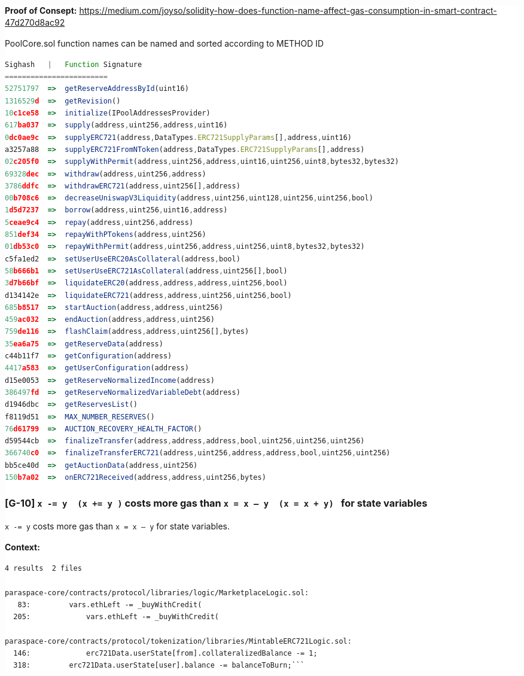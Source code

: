 **Proof of Consept:**
https://medium.com/joyso/solidity-how-does-function-name-affect-gas-consumption-in-smart-contract-47d270d8ac92

PoolCore.sol function names can be named and sorted according to METHOD ID

```js
Sighash   |   Function Signature
========================
52751797  =>  getReserveAddressById(uint16)
1316529d  =>  getRevision()
10c1ce58  =>  initialize(IPoolAddressesProvider)
617ba037  =>  supply(address,uint256,address,uint16)
0dc0ae9c  =>  supplyERC721(address,DataTypes.ERC721SupplyParams[],address,uint16)
a3257a88  =>  supplyERC721FromNToken(address,DataTypes.ERC721SupplyParams[],address)
02c205f0  =>  supplyWithPermit(address,uint256,address,uint16,uint256,uint8,bytes32,bytes32)
69328dec  =>  withdraw(address,uint256,address)
3786ddfc  =>  withdrawERC721(address,uint256[],address)
00b708c6  =>  decreaseUniswapV3Liquidity(address,uint256,uint128,uint256,uint256,bool)
1d5d7237  =>  borrow(address,uint256,uint16,address)
5ceae9c4  =>  repay(address,uint256,address)
851def34  =>  repayWithPTokens(address,uint256)
01db53c0  =>  repayWithPermit(address,uint256,address,uint256,uint8,bytes32,bytes32)
c5fa1ed2  =>  setUserUseERC20AsCollateral(address,bool)
58b666b1  =>  setUserUseERC721AsCollateral(address,uint256[],bool)
3d7b66bf  =>  liquidateERC20(address,address,address,uint256,bool)
d134142e  =>  liquidateERC721(address,address,uint256,uint256,bool)
685b8517  =>  startAuction(address,address,uint256)
459ac032  =>  endAuction(address,address,uint256)
759de116  =>  flashClaim(address,address,uint256[],bytes)
35ea6a75  =>  getReserveData(address)
c44b11f7  =>  getConfiguration(address)
4417a583  =>  getUserConfiguration(address)
d15e0053  =>  getReserveNormalizedIncome(address)
386497fd  =>  getReserveNormalizedVariableDebt(address)
d1946dbc  =>  getReservesList()
f8119d51  =>  MAX_NUMBER_RESERVES()
76d61799  =>  AUCTION_RECOVERY_HEALTH_FACTOR()
d59544cb  =>  finalizeTransfer(address,address,address,bool,uint256,uint256,uint256)
366740c0  =>  finalizeTransferERC721(address,uint256,address,address,bool,uint256,uint256)
bb5ce40d  =>  getAuctionData(address,uint256)
150b7a02  =>  onERC721Received(address,address,uint256,bytes)
```

### [G-10] ```x -= y  (x += y )``` costs more gas than ```x = x – y  (x = x + y) ``` for state variables

```x -= y``` costs more gas than ```x = x – y``` for state variables.

**Context:**
```solidity
4 results  2 files

paraspace-core/contracts/protocol/libraries/logic/MarketplaceLogic.sol:
   83:         vars.ethLeft -= _buyWithCredit(
  205:             vars.ethLeft -= _buyWithCredit(

paraspace-core/contracts/protocol/tokenization/libraries/MintableERC721Logic.sol:
  146:             erc721Data.userState[from].collateralizedBalance -= 1;
  318:         erc721Data.userState[user].balance -= balanceToBurn;```
```
